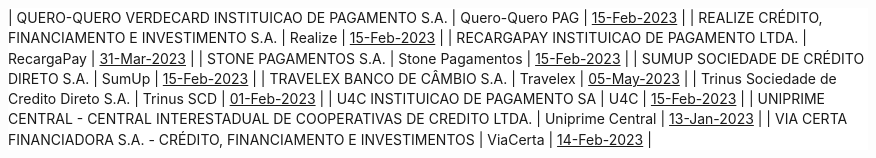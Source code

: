 | QUERO-QUERO VERDECARD INSTITUICAO DE PAGAMENTO S.A.                                                                        | Quero-Quero PAG                                | [15-Feb-2023](https://github.com/OpenBanking-Brasil/conformance/blob/main/submissions/functional/payments/2.0.0/01722480_API%20PAYMENTS%20V2_payments_v2_30-01-2023.json)                                                |
| REALIZE CRÉDITO, FINANCIAMENTO E INVESTIMENTO S.A.                                                                         | Realize                                        | [15-Feb-2023](https://github.com/OpenBanking-Brasil/conformance/blob/main/submissions/functional/payments/2.0.0/27351731_Lojas%20Renner%20–%20Comprar%20Roupas%20–%20version%2015.06.0_payments_v2_31-01-2023.json)      |
| RECARGAPAY INSTITUICAO DE PAGAMENTO LTDA.                                                                                  | RecargaPay                                     | [31-Mar-2023](https://github.com/OpenBanking-Brasil/conformance/blob/main/submissions/functional/payments/2.0.0/11275560_RecargaPay%20Payments%20v2.0.0_payments_v2_28-03-2023.json)                                     |
| STONE PAGAMENTOS S.A.                                                                                                      | Stone Pagamentos                               | [15-Feb-2023](https://github.com/OpenBanking-Brasil/conformance/blob/main/submissions/functional/payments/2.0.0/16501555_open-finance-dispatcher%20v0.35.3_payments_v2_30-01-2023.json)                                  |
| SUMUP SOCIEDADE DE CRÉDITO DIRETO S.A.                                                                                     | SumUp                                          | [15-Feb-2023](https://github.com/OpenBanking-Brasil/conformance/blob/main/submissions/functional/payments/2.0.0/37241230_Open%20Banking%20Brazil%20v2.0.0_payments_v2_14-02-2023.json)                                   |
| TRAVELEX BANCO DE CÂMBIO S.A.                                                                                              | Travelex                                       | [05-May-2023](https://github.com/OpenBanking-Brasil/conformance/blob/main/submissions/functional/payments/2.0.0/11703662_Travelex%20v2.0_payments_v2_02-05-2023.json)                                                    |
| Trinus Sociedade de Credito Direto S.A.                                                                                    | Trinus SCD                                     | [01-Feb-2023](https://github.com/OpenBanking-Brasil/conformance/blob/main/submissions/functional/payments/2.0.0/40654622_Open%20Finance%20v2.0.0_payments_v2_01-02-2023.json)                                            |
| U4C INSTITUICAO DE PAGAMENTO SA                                                                                            | U4C                                            | [15-Feb-2023](https://github.com/OpenBanking-Brasil/conformance/blob/main/submissions/functional/payments/2.0.0/30980539_Iniciador%20SaaS%20Detentora%20v1.0.2_payments_v2_30-01-2023.json)                              |
| UNIPRIME CENTRAL - CENTRAL INTERESTADUAL DE COOPERATIVAS DE CREDITO LTDA.                                                  | Uniprime Central                               | [13-Jan-2023](https://github.com/OpenBanking-Brasil/conformance/blob/main/submissions/functional/payments/2.0.0/03046391_Uniprime%20Central%20Open%20Finance%202.0.0_payments_v2_30-01-2023.zip)                         |
| VIA CERTA FINANCIADORA S.A. - CRÉDITO, FINANCIAMENTO E INVESTIMENTOS                                                       | ViaCerta                                       | [14-Feb-2023](https://github.com/OpenBanking-Brasil/conformance/blob/main/submissions/functional/payments/2.0.0/05192316_Open%20Finance%20v2.0.0_payments_v2_01-02-2023.json)                                            |
